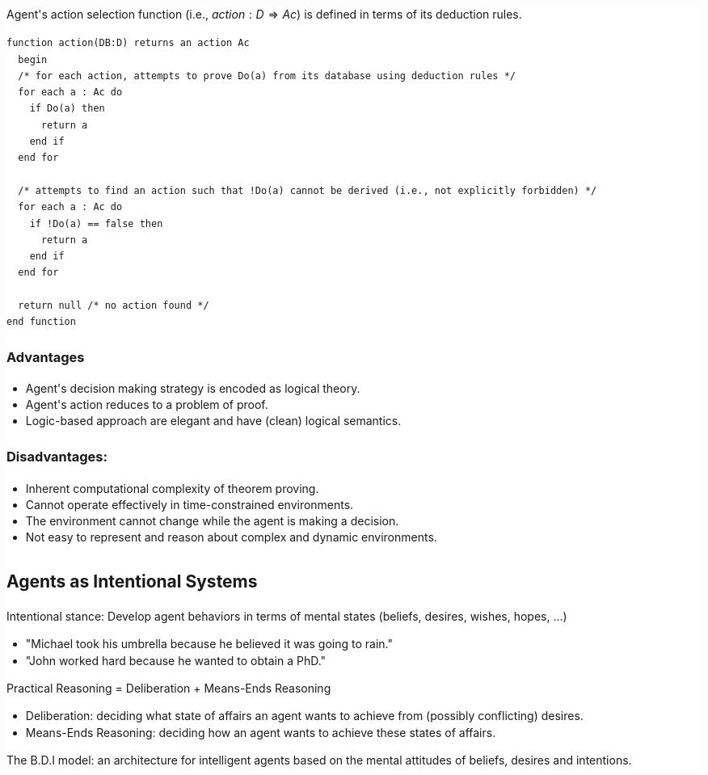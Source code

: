 Agent's action selection function (i.e., $action: D \Longrightarrow Ac$) is defined in terms of its deduction rules.

```
function action(DB:D) returns an action Ac
  begin
  /* for each action, attempts to prove Do(a) from its database using deduction rules */
  for each a : Ac do
    if Do(a) then
      return a
    end if
  end for

  /* attempts to find an action such that !Do(a) cannot be derived (i.e., not explicitly forbidden) */
  for each a : Ac do
    if !Do(a) == false then
      return a
    end if
  end for

  return null /* no action found */
end function
```

### Advantages

- Agent's decision making strategy is encoded as logical theory.
- Agent's action reduces to a problem of proof.
- Logic-based approach are elegant and have (clean) logical semantics.

### Disadvantages:

- Inherent computational complexity of theorem proving.
- Cannot operate effectively in time-constrained environments.
- The environment cannot change while the agent is making a decision.
- Not easy to represent and reason about complex and dynamic environments.

## Agents as Intentional Systems

Intentional stance: Develop agent behaviors in terms of mental states (beliefs, desires, wishes, hopes, ...)

- "Michael took his umbrella because he believed it was going to rain."
- "John worked hard because he wanted to obtain a PhD."

Practical Reasoning = Deliberation + Means-Ends Reasoning

- Deliberation: deciding what state of affairs an agent wants to achieve from (possibly conflicting) desires.
- Means-Ends Reasoning: deciding how an agent wants to achieve these states of
  affairs.

The B.D.I model: an architecture for intelligent agents based on the mental attitudes of beliefs, desires and intentions.
